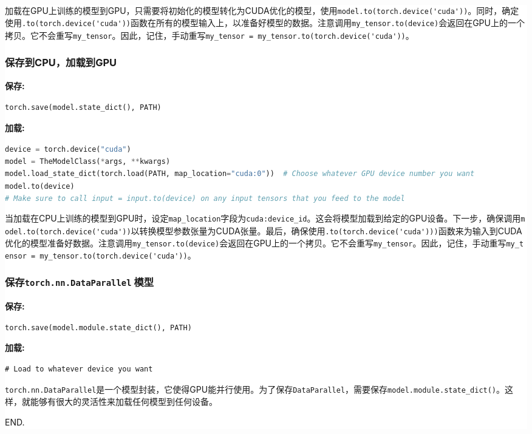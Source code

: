 加载在GPU上训练的模型到GPU，只需要将初始化的模型转化为CUDA优化的模型，使用`model.to(torch.device('cuda'))`。同时，确定使用`.to(torch.device('cuda'))`函数在所有的模型输入上，以准备好模型的数据。注意调用`my_tensor.to(device)`会返回在GPU上的一个拷贝。它不会重写`my_tensor`。因此，记住，手动重写`my_tensor = my_tensor.to(torch.device('cuda'))`。

### 保存到CPU，加载到GPU

**保存:**

```
torch.save(model.state_dict(), PATH)
```

**加载:**

```python
device = torch.device("cuda")
model = TheModelClass(*args, **kwargs)
model.load_state_dict(torch.load(PATH, map_location="cuda:0"))  # Choose whatever GPU device number you want
model.to(device)
# Make sure to call input = input.to(device) on any input tensors that you feed to the model
```

当加载在CPU上训练的模型到GPU时，设定`map_location`字段为`cuda:device_id`。这会将模型加载到给定的GPU设备。下一步，确保调用`model.to(torch.device('cuda'))`以转换模型参数张量为CUDA张量。最后，确保使用`.to(torch.device('cuda')))`函数来为输入到CUDA优化的模型准备好数据。注意调用`my_tensor.to(device)`会返回在GPU上的一个拷贝。它不会重写`my_tensor`。因此，记住，手动重写`my_tensor = my_tensor.to(torch.device('cuda'))`。

### 保存`torch.nn.DataParallel` 模型

**保存:**

```
torch.save(model.module.state_dict(), PATH)
```

**加载:**

```
# Load to whatever device you want
```

`torch.nn.DataParallel`是一个模型封装，它使得GPU能并行使用。为了保存`DataParallel`，需要保存`model.module.state_dict()`。这样，就能够有很大的灵活性来加载任何模型到任何设备。

END.